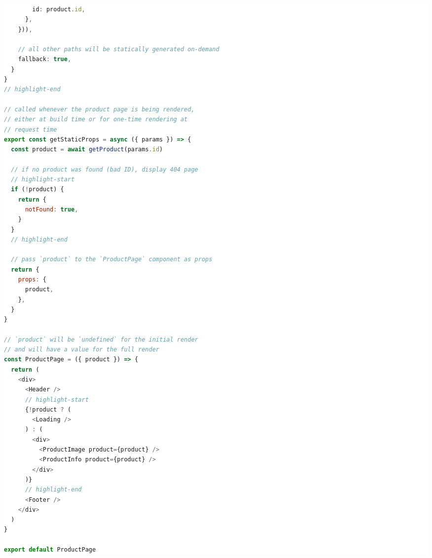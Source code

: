 ```js
        id: product.id,
      },
    })),

    // all other paths will be statically generated on-demand
    fallback: true,
  }
}
// highlight-end

// called whenever the product page is being rendered,
// either at build time or for one-time rendering at
// request time
export const getStaticProps = async ({ params }) => {
  const product = await getProduct(params.id)

  // if no product was found (bad ID), display 404 page
  // highlight-start
  if (!product) {
    return {
      notFound: true,
    }
  }
  // highlight-end

  // pass `product` to the `ProductPage` component as props
  return {
    props: {
      product,
    },
  }
}

// `product` will be `undefined` for the initial render
// and will have a value for the full render
const ProductPage = ({ product }) => {
  return (
    <div>
      <Header />
      // highlight-start
      {!product ? (
        <Loading />
      ) : (
        <div>
          <ProductImage product={product} />
          <ProductInfo product={product} />
        </div>
      )}
      // highlight-end
      <Footer />
    </div>
  )
}

export default ProductPage
```
